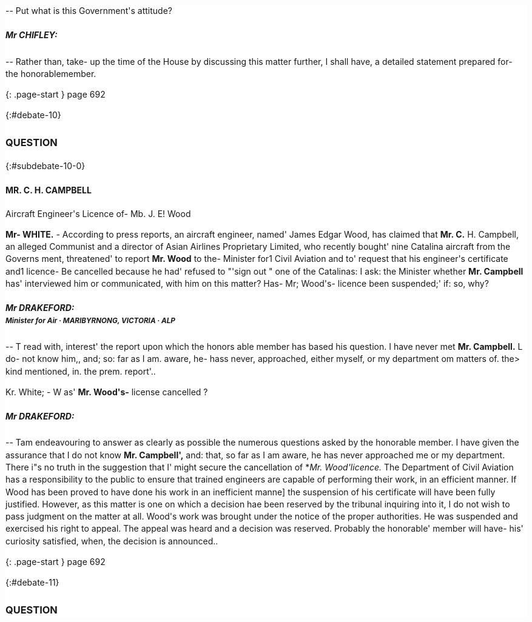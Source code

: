 -- Put what is this Government's attitude? 

##### Mr CHIFLEY:

-- Rather than, take- up the time of the House by discussing this matter further, I shall have, a detailed statement prepared for- the honorablemember. 

{: .page-start }
page 692

{:#debate-10}
### QUESTION

{:#subdebate-10-0}
#### MR. C. H. CAMPBELL

Aircraft Engineer's Licence of- Mb. J. E! Wood


 **Mr- WHITE.** - According to press reports, an aircraft engineer, named' James Edgar Wood, has claimed that  **Mr. C.**  H. Campbell, an alleged Communist and a director of Asian Airlines Proprietary Limited, who recently bought' nine Catalina aircraft from the Governs ment, threatened' to report  **Mr. Wood**  to the- Minister for1 Civil Aviation and to' request that his engineer's certificate and1 licence- Be cancelled because he had' refused to  "'sign out " one of the Catalinas: I ask: the Minister whether  **Mr. Campbell**  has' interviewed him or communicated, with him on this matter? Has- Mr; Wood's- licence been suspended;' if: so, why? 

##### Mr DRAKEFORD:<br><small class="text-muted">Minister for Air &middot; MARIBYRNONG, VICTORIA &middot; ALP</small>

-- T read with, interest' the report upon which the honors able member has based his question. I have never met  **Mr. Campbell.**  L do- not know him,, and; so: far as I am. aware, he- hass never, approached, either myself, or my  department om matters of. the&gt; kind mentioned, in. the prem. report'.. 

Kr.  White;  - W as'  **Mr. Wood's-**  license  cancelled ? 

##### Mr DRAKEFORD:

-- Tam endeavouring to answer as clearly as possible the numerous questions asked by the honorable member. I have given the assurance that I do not know  **Mr. Campbell',**  and: that, so far as I am aware, he has never approached me or my department. There i"s no truth in the suggestion that I' might secure the cancellation of  **Mr. Wood'*licence.**  The Department of Civil Aviation has a responsibility to the public to ensure that trained engineers are capable  of performing their work, in an efficient manner. If Wood has been proved to have done his work in an inefficient manne] the suspension of his certificate will have been fully justified. However, as  this matter  is one on which a decision hae been reserved by the tribunal inquiring into it, I do not wish to pass judgment on the matter at all. Wood's work was brought under the notice of the proper authorities. He was suspended and  exercised his  right to appeal. The appeal was heard and a decision was reserved. Probably the honorable' member will have- his' curiosity satisfied, when, the decision is announced.. 

{: .page-start }
page 692

{:#debate-11}
### QUESTION
